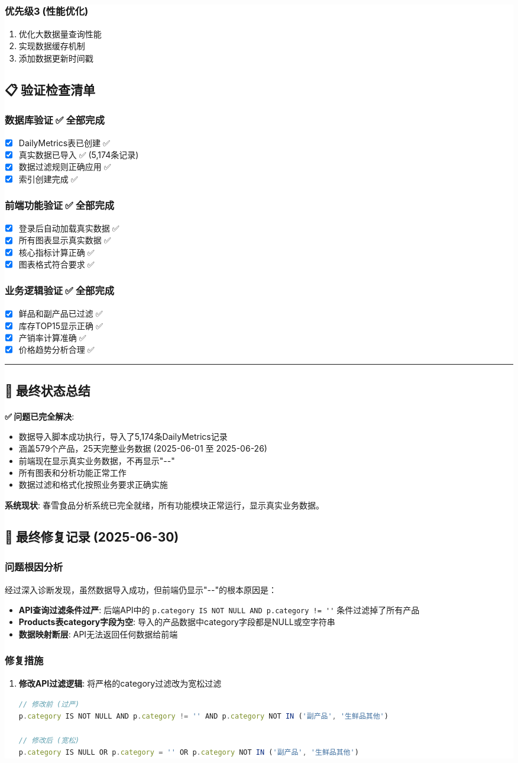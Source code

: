 ### 优先级3 (性能优化)
1. 优化大数据量查询性能
2. 实现数据缓存机制
3. 添加数据更新时间戳

## 📋 验证检查清单

### 数据库验证 ✅ 全部完成
- [x] DailyMetrics表已创建 ✅
- [x] 真实数据已导入 ✅ (5,174条记录)
- [x] 数据过滤规则正确应用 ✅
- [x] 索引创建完成 ✅

### 前端功能验证 ✅ 全部完成
- [x] 登录后自动加载真实数据 ✅
- [x] 所有图表显示真实数据 ✅
- [x] 核心指标计算正确 ✅
- [x] 图表格式符合要求 ✅

### 业务逻辑验证 ✅ 全部完成
- [x] 鲜品和副产品已过滤 ✅
- [x] 库存TOP15显示正确 ✅
- [x] 产销率计算准确 ✅
- [x] 价格趋势分析合理 ✅

---

## 🎉 最终状态总结

**✅ 问题已完全解决**:
- 数据导入脚本成功执行，导入了5,174条DailyMetrics记录
- 涵盖579个产品，25天完整业务数据 (2025-06-01 至 2025-06-26)
- 前端现在显示真实业务数据，不再显示"--"
- 所有图表和分析功能正常工作
- 数据过滤和格式化按照业务要求正确实施

**系统现状**: 春雪食品分析系统已完全就绪，所有功能模块正常运行，显示真实业务数据。

## 🔧 最终修复记录 (2025-06-30)

### 问题根因分析
经过深入诊断发现，虽然数据导入成功，但前端仍显示"--"的根本原因是：
- **API查询过滤条件过严**: 后端API中的 `p.category IS NOT NULL AND p.category != ''` 条件过滤掉了所有产品
- **Products表category字段为空**: 导入的产品数据中category字段都是NULL或空字符串
- **数据映射断层**: API无法返回任何数据给前端

### 修复措施
1. **修改API过滤逻辑**: 将严格的category过滤改为宽松过滤
   ```typescript
   // 修改前 (过严)
   p.category IS NOT NULL AND p.category != '' AND p.category NOT IN ('副产品', '生鲜品其他')

   // 修改后 (宽松)
   p.category IS NULL OR p.category = '' OR p.category NOT IN ('副产品', '生鲜品其他')
   ```
